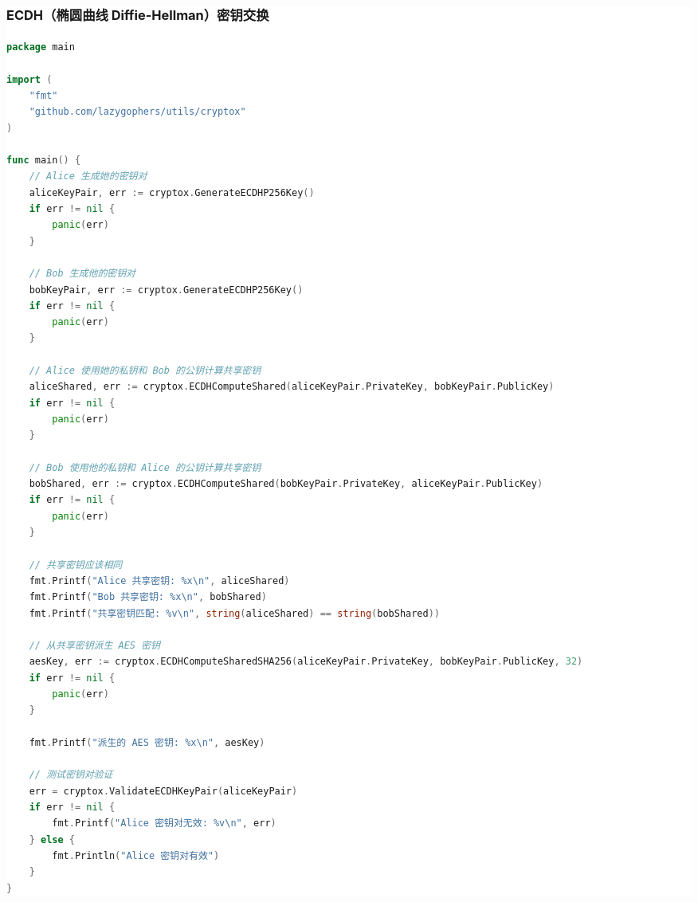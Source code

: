 ### ECDH（椭圆曲线 Diffie-Hellman）密钥交换

```go
package main

import (
    "fmt"
    "github.com/lazygophers/utils/cryptox"
)

func main() {
    // Alice 生成她的密钥对
    aliceKeyPair, err := cryptox.GenerateECDHP256Key()
    if err != nil {
        panic(err)
    }

    // Bob 生成他的密钥对
    bobKeyPair, err := cryptox.GenerateECDHP256Key()
    if err != nil {
        panic(err)
    }

    // Alice 使用她的私钥和 Bob 的公钥计算共享密钥
    aliceShared, err := cryptox.ECDHComputeShared(aliceKeyPair.PrivateKey, bobKeyPair.PublicKey)
    if err != nil {
        panic(err)
    }

    // Bob 使用他的私钥和 Alice 的公钥计算共享密钥
    bobShared, err := cryptox.ECDHComputeShared(bobKeyPair.PrivateKey, aliceKeyPair.PublicKey)
    if err != nil {
        panic(err)
    }

    // 共享密钥应该相同
    fmt.Printf("Alice 共享密钥: %x\n", aliceShared)
    fmt.Printf("Bob 共享密钥: %x\n", bobShared)
    fmt.Printf("共享密钥匹配: %v\n", string(aliceShared) == string(bobShared))

    // 从共享密钥派生 AES 密钥
    aesKey, err := cryptox.ECDHComputeSharedSHA256(aliceKeyPair.PrivateKey, bobKeyPair.PublicKey, 32)
    if err != nil {
        panic(err)
    }

    fmt.Printf("派生的 AES 密钥: %x\n", aesKey)

    // 测试密钥对验证
    err = cryptox.ValidateECDHKeyPair(aliceKeyPair)
    if err != nil {
        fmt.Printf("Alice 密钥对无效: %v\n", err)
    } else {
        fmt.Println("Alice 密钥对有效")
    }
}
```
